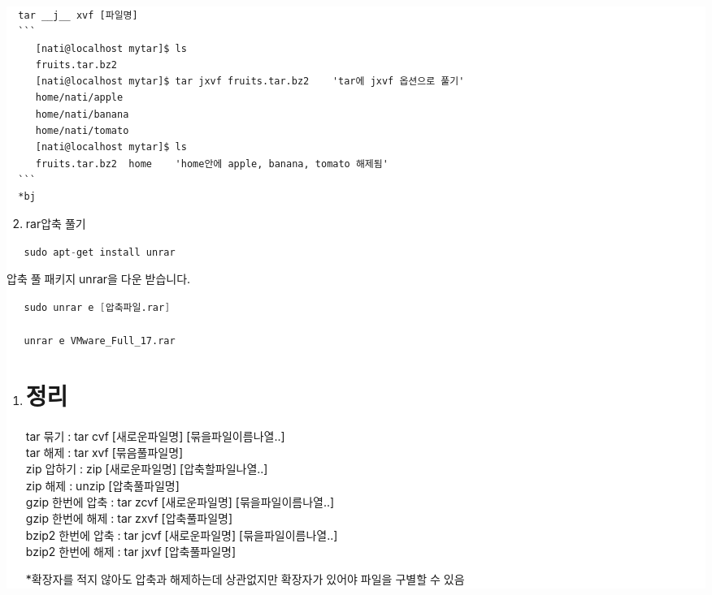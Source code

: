       tar __j__ xvf [파일명]   
      ```
         [nati@localhost mytar]$ ls
         fruits.tar.bz2
         [nati@localhost mytar]$ tar jxvf fruits.tar.bz2    'tar에 jxvf 옵션으로 풀기'
         home/nati/apple
         home/nati/banana
         home/nati/tomato
         [nati@localhost mytar]$ ls
         fruits.tar.bz2  home    'home안에 apple, banana, tomato 해제됨'
      ```   
      *bj

   2. rar압축 풀기   
   ```s
      sudo apt-get install unrar
   ```   
   압축 풀 패키지 unrar을 다운 받습니다.
   
   ```s
      sudo unrar e [압축파일.rar]

      unrar e VMware_Full_17.rar
   ```   

1. # 정리

   tar 묶기 : tar cvf [새로운파일명] [묶을파일이름나열..]   
   tar 해제 : tar xvf [묶음풀파일명]   
   zip 압하기 : zip [새로운파일명] [압축할파일나열..]   
   zip 해제 : unzip [압축풀파일명]   
   gzip 한번에 압축 : tar zcvf [새로운파일명] [묶을파일이름나열..]   
   gzip 한번에 해제 : tar zxvf [압축풀파일명]   
   bzip2 한번에 압축 : tar jcvf [새로운파일명] [묶을파일이름나열..]   
   bzip2 한번에 해제 : tar jxvf [압축풀파일명]   
 
   *확장자를 적지 않아도 압축과 해제하는데 상관없지만 확장자가 있어야 파일을 구별할 수 있음   